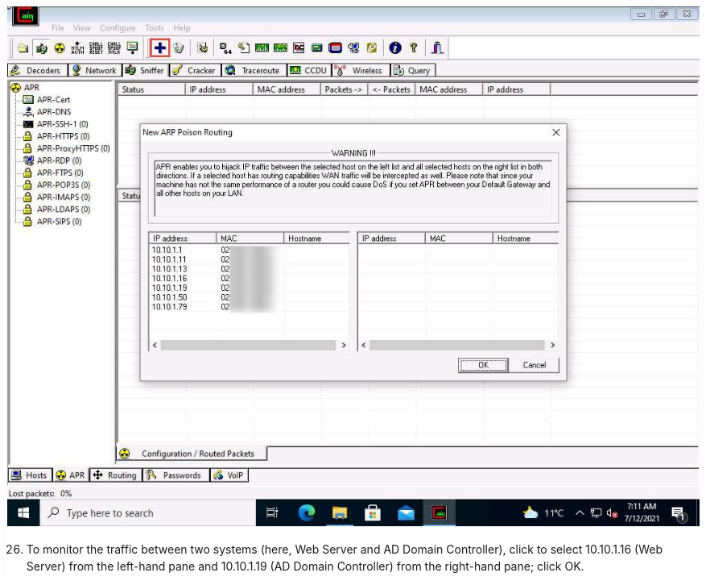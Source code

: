 ![Alt text](image-16.png)

26. To monitor the traffic between two systems (here, Web Server and AD Domain Controller), click to select 10.10.1.16 (Web Server) from the left-hand pane and 10.10.1.19 (AD Domain Controller) from the right-hand pane; click OK.

